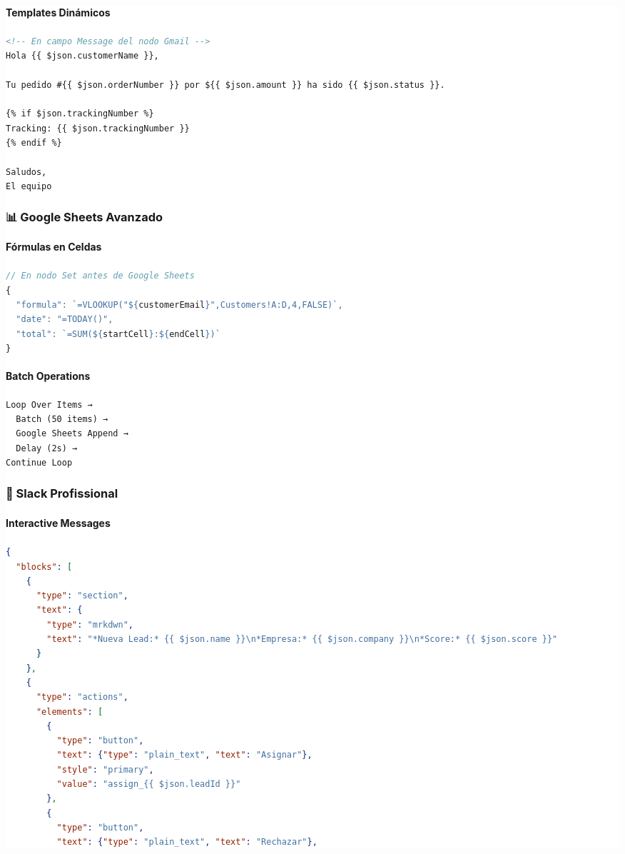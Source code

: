 #### **Templates Dinámicos**

```html
<!-- En campo Message del nodo Gmail -->
Hola {{ $json.customerName }},

Tu pedido #{{ $json.orderNumber }} por ${{ $json.amount }} ha sido {{ $json.status }}.

{% if $json.trackingNumber %}
Tracking: {{ $json.trackingNumber }}
{% endif %}

Saludos,
El equipo
```

### **📊 Google Sheets Avanzado**

#### **Fórmulas en Celdas**

```javascript
// En nodo Set antes de Google Sheets
{
  "formula": `=VLOOKUP("${customerEmail}",Customers!A:D,4,FALSE)`,
  "date": "=TODAY()",
  "total": `=SUM(${startCell}:${endCell})`
}
```

#### **Batch Operations**

```
Loop Over Items → 
  Batch (50 items) → 
  Google Sheets Append → 
  Delay (2s) → 
Continue Loop
```

### **💬 Slack Profissional**

#### **Interactive Messages**

```json
{
  "blocks": [
    {
      "type": "section",
      "text": {
        "type": "mrkdwn",
        "text": "*Nueva Lead:* {{ $json.name }}\n*Empresa:* {{ $json.company }}\n*Score:* {{ $json.score }}"
      }
    },
    {
      "type": "actions",
      "elements": [
        {
          "type": "button",
          "text": {"type": "plain_text", "text": "Asignar"},
          "style": "primary",
          "value": "assign_{{ $json.leadId }}"
        },
        {
          "type": "button", 
          "text": {"type": "plain_text", "text": "Rechazar"},
```